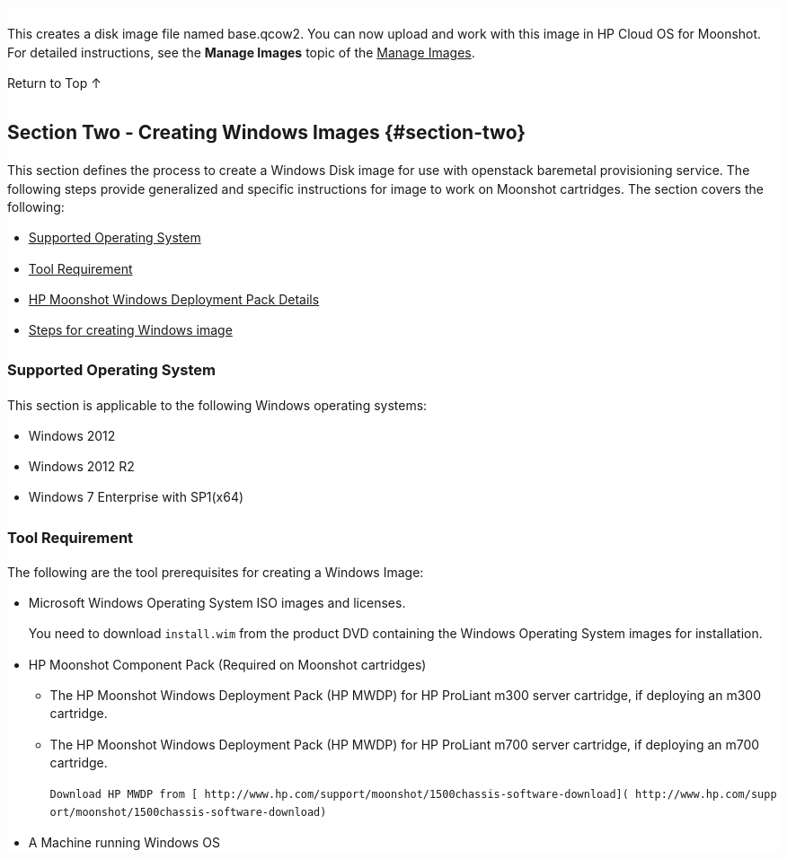 <br>This creates a disk image file named base.qcow2. You can now upload and work with this image in HP Cloud OS for Moonshot. For detailed instructions, see the <b>Manage Images</b> topic of the [Manage Images](/cloudos/moonshot/manage/administration-dashboard/cloud-images/).


<a href="#top" style="padding:14px 0px 14px 0px; text-decoration: none;"> Return to Top &#8593; </a>

## Section Two - Creating Windows Images {#section-two}

This section defines the process to create a Windows Disk image for use with openstack baremetal provisioning service. The following steps provide generalized and specific instructions for image to work on Moonshot cartridges. The section covers the following:

* <a href="#Supported Operating System">Supported Operating System</a>

* <a href="#Tool Requirement">Tool Requirement</a>

* <a href="#HP Moonshot Windows Deployment Pack Details">HP Moonshot Windows Deployment Pack Details</a>

* <a href= "#Steps for creating Windows image">Steps for creating Windows image</a>


<a name="Supported Operating System"></a>

### Supported Operating System 

This section is applicable to the following Windows operating systems:

* Windows 2012

* Windows 2012 R2

* Windows 7 Enterprise with SP1(x64)


<a name="Tool Requirement"></a>

### Tool Requirement

The following are the tool prerequisites for creating a Windows Image: 

* Microsoft Windows Operating System ISO images and licenses.

    You need to download `install.wim` from the product DVD containing the Windows Operating System images for installation.

* HP Moonshot Component Pack (Required on Moonshot cartridges)

  * The HP Moonshot Windows Deployment Pack (HP MWDP) for HP ProLiant m300 server cartridge, if deploying an m300 cartridge.

  * The HP Moonshot Windows Deployment Pack (HP MWDP) for HP ProLiant m700 server cartridge, if deploying an m700 cartridge.

   		Download HP MWDP from [ http://www.hp.com/support/moonshot/1500chassis-software-download]( http://www.hp.com/support/moonshot/1500chassis-software-download)


* A Machine running Windows OS
